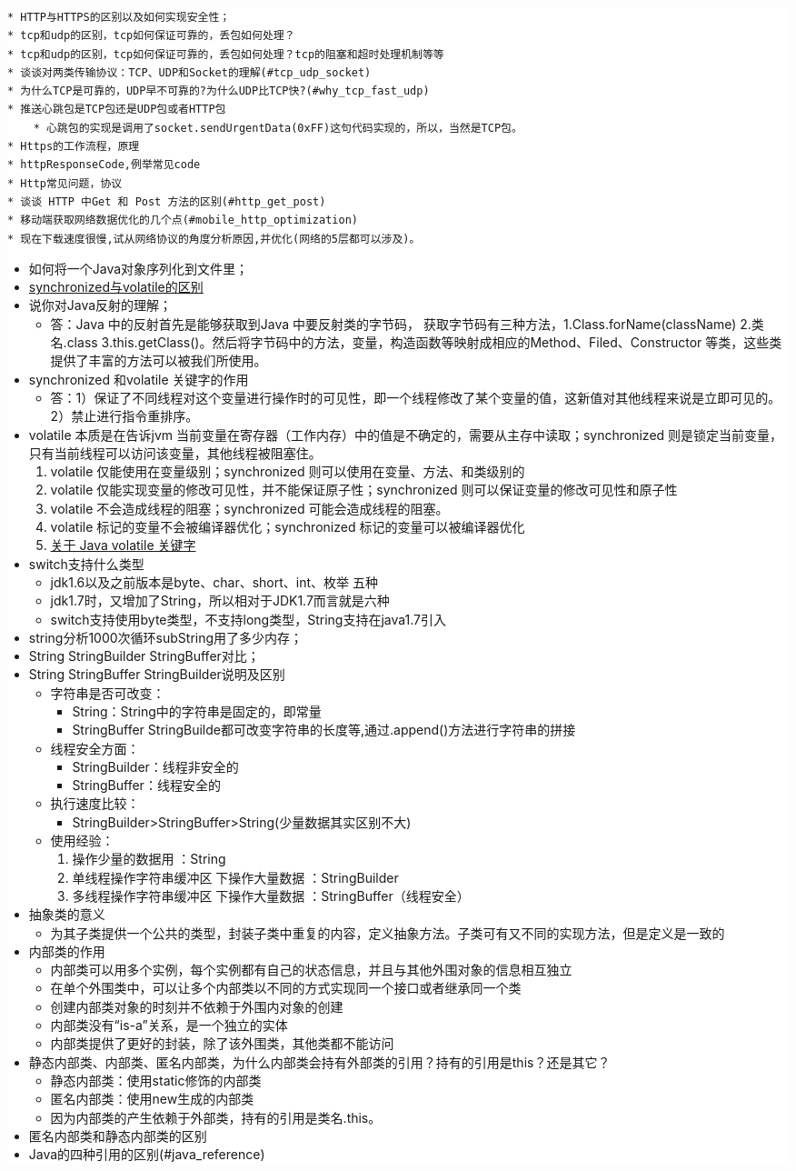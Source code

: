 	* HTTP与HTTPS的区别以及如何实现安全性；
	* tcp和udp的区别，tcp如何保证可靠的，丢包如何处理？
	* tcp和udp的区别，tcp如何保证可靠的，丢包如何处理？tcp的阻塞和超时处理机制等等
	* 谈谈对两类传输协议：TCP、UDP和Socket的理解(#tcp_udp_socket)
	* 为什么TCP是可靠的，UDP早不可靠的?为什么UDP比TCP快?(#why_tcp_fast_udp)
	* 推送心跳包是TCP包还是UDP包或者HTTP包
		* 心跳包的实现是调用了socket.sendUrgentData(0xFF)这句代码实现的，所以，当然是TCP包。
	* Https的工作流程，原理
	* httpResponseCode,例举常见code
	* Http常见问题，协议
	* 谈谈 HTTP 中Get 和 Post 方法的区别(#http_get_post)
	* 移动端获取网络数据优化的几个点(#mobile_http_optimization)
	* 现在下载速度很慢,试从网络协议的角度分析原因,并优化(网络的5层都可以涉及)。

* 如何将一个Java对象序列化到文件里；
* [synchronized与volatile的区别](http://www.jianshu.com/p/ab3ab1049eea)
* 说你对Java反射的理解； 
	* 答：Java 中的反射首先是能够获取到Java 中要反射类的字节码， 获取字节码有三种方法，1.Class.forName(className) 2.类名.class 3.this.getClass()。然后将字节码中的方法，变量，构造函数等映射成相应的Method、Filed、Constructor 等类，这些类提供了丰富的方法可以被我们所使用。
* synchronized 和volatile 关键字的作用
	* 答：1）保证了不同线程对这个变量进行操作时的可见性，即一个线程修改了某个变量的值，这新值对其他线程来说是立即可见的。2）禁止进行指令重排序。
* volatile 本质是在告诉jvm 当前变量在寄存器（工作内存）中的值是不确定的，需要从主存中读取；synchronized 则是锁定当前变量，只有当前线程可以访问该变量，其他线程被阻塞住。
	1. volatile 仅能使用在变量级别；synchronized 则可以使用在变量、方法、和类级别的
	2. volatile 仅能实现变量的修改可见性，并不能保证原子性；synchronized 则可以保证变量的修改可见性和原子性
	3. volatile 不会造成线程的阻塞；synchronized 可能会造成线程的阻塞。
	4. volatile 标记的变量不会被编译器优化；synchronized 标记的变量可以被编译器优化
	5. [关于 Java volatile 关键字](https://juejin.im/entry/59b0050ff265da249a203a9d?utm_source=gold_browser_extension)
* switch支持什么类型
	* jdk1.6以及之前版本是byte、char、short、int、枚举 五种
	* jdk1.7时，又增加了String，所以相对于JDK1.7而言就是六种
	* switch支持使用byte类型，不支持long类型，String支持在java1.7引入
* string分析1000次循环subString用了多少内存；
* String StringBuilder StringBuffer对比；
* String StringBuffer StringBuilder说明及区别
	* 字符串是否可改变：
		* String：String中的字符串是固定的，即常量
		* StringBuffer StringBuilde都可改变字符串的长度等,通过.append()方法进行字符串的拼接
	* 线程安全方面：
		* StringBuilder：线程非安全的
		* StringBuffer：线程安全的
	* 执行速度比较：
		* StringBuilder>StringBuffer>String(少量数据其实区别不大)
	* 使用经验：
		1. 操作少量的数据用 ：String
		2. 单线程操作字符串缓冲区 下操作大量数据 ：StringBuilder
		3. 多线程操作字符串缓冲区 下操作大量数据 ：StringBuffer（线程安全）
* 抽象类的意义
	* 为其子类提供一个公共的类型，封装子类中重复的内容，定义抽象方法。子类可有又不同的实现方法，但是定义是一致的
* 内部类的作用
	* 内部类可以用多个实例，每个实例都有自己的状态信息，并且与其他外围对象的信息相互独立
	* 在单个外围类中，可以让多个内部类以不同的方式实现同一个接口或者继承同一个类
	* 创建内部类对象的时刻并不依赖于外围内对象的创建
	* 内部类没有“is-a”关系，是一个独立的实体
	* 内部类提供了更好的封装，除了该外围类，其他类都不能访问
* 静态内部类、内部类、匿名内部类，为什么内部类会持有外部类的引用？持有的引用是this？还是其它？
	* 静态内部类：使用static修饰的内部类
	* 匿名内部类：使用new生成的内部类
	* 因为内部类的产生依赖于外部类，持有的引用是类名.this。
* 匿名内部类和静态内部类的区别
* Java的四种引用的区别(#java_reference)
